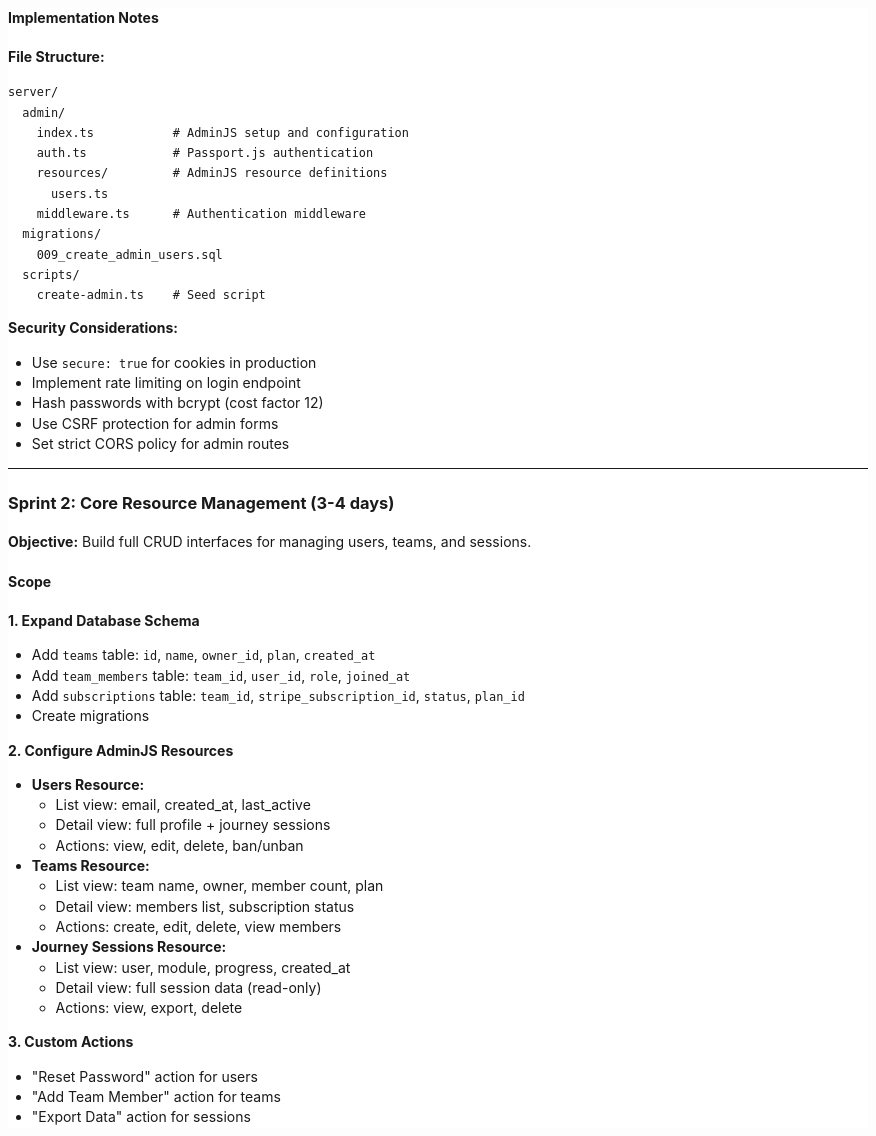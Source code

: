 #### Implementation Notes

**File Structure:**
```
server/
  admin/
    index.ts           # AdminJS setup and configuration
    auth.ts            # Passport.js authentication
    resources/         # AdminJS resource definitions
      users.ts
    middleware.ts      # Authentication middleware
  migrations/
    009_create_admin_users.sql
  scripts/
    create-admin.ts    # Seed script
```

**Security Considerations:**
- Use `secure: true` for cookies in production
- Implement rate limiting on login endpoint
- Hash passwords with bcrypt (cost factor 12)
- Use CSRF protection for admin forms
- Set strict CORS policy for admin routes

---

### **Sprint 2: Core Resource Management** (3-4 days)

**Objective:** Build full CRUD interfaces for managing users, teams, and sessions.

#### Scope

**1. Expand Database Schema**
- Add `teams` table: `id`, `name`, `owner_id`, `plan`, `created_at`
- Add `team_members` table: `team_id`, `user_id`, `role`, `joined_at`
- Add `subscriptions` table: `team_id`, `stripe_subscription_id`, `status`, `plan_id`
- Create migrations

**2. Configure AdminJS Resources**
- **Users Resource:**
  - List view: email, created_at, last_active
  - Detail view: full profile + journey sessions
  - Actions: view, edit, delete, ban/unban
- **Teams Resource:**
  - List view: team name, owner, member count, plan
  - Detail view: members list, subscription status
  - Actions: create, edit, delete, view members
- **Journey Sessions Resource:**
  - List view: user, module, progress, created_at
  - Detail view: full session data (read-only)
  - Actions: view, export, delete

**3. Custom Actions**
- "Reset Password" action for users
- "Add Team Member" action for teams
- "Export Data" action for sessions
